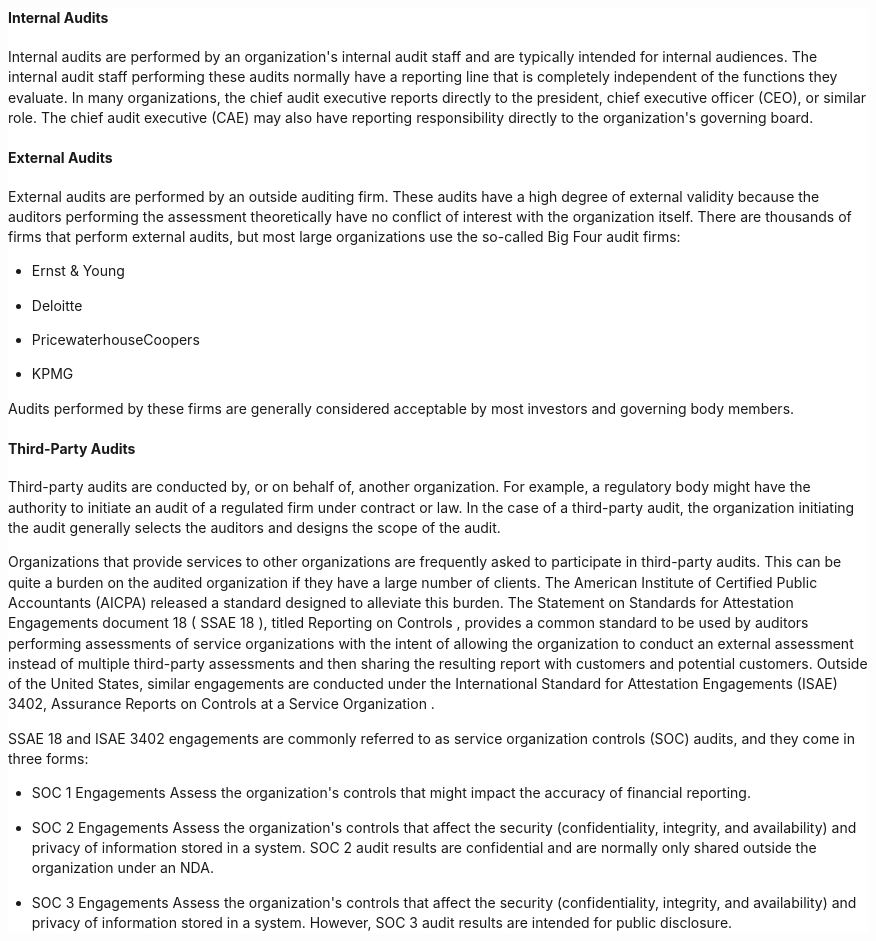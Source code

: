 #### Internal Audits

Internal audits are performed by an organization's internal audit staff and are typically intended for internal audiences. The internal audit staff performing these audits normally have a reporting line that is completely independent of the functions they evaluate. In many organizations, the chief audit executive reports directly to the president, chief executive officer (CEO), or similar role. The chief audit executive (CAE) may also have reporting responsibility directly to the organization's governing board.

#### External Audits

External audits are performed by an outside auditing firm. These audits have a high degree of external validity because the auditors performing the assessment theoretically have no conflict of interest with the organization itself. There are thousands of firms that perform external audits, but most large organizations use the so-called Big Four audit firms:

- Ernst & Young

- Deloitte

- PricewaterhouseCoopers

- KPMG

Audits performed by these firms are generally considered acceptable by most investors and governing body members.

#### Third-Party Audits

Third-party audits are conducted by, or on behalf of, another organization. For example, a regulatory body might have the authority to initiate an audit of a regulated firm under contract or law. In the case of a third-party audit, the organization initiating the audit generally selects the auditors and designs the scope of the audit.

Organizations that provide services to other organizations are frequently asked to participate in third-party audits. This can be quite a burden on the audited organization if they have a large number of clients. The American Institute of Certified Public Accountants (AICPA) released a standard designed to alleviate this burden. The Statement on Standards for Attestation Engagements document 18 ( SSAE 18 ), titled Reporting on Controls , provides a common standard to be used by auditors performing assessments of service organizations with the intent of allowing the organization to conduct an external assessment instead of multiple third-party assessments and then sharing the resulting report with customers and potential customers. Outside of the United States, similar engagements are conducted under the International Standard for Attestation Engagements (ISAE) 3402, Assurance Reports on Controls at a Service Organization .

SSAE 18 and ISAE 3402 engagements are commonly referred to as service organization controls (SOC) audits, and they come in three forms:

- SOC 1 Engagements Assess the organization's controls that might impact the accuracy of financial reporting.

- SOC 2 Engagements Assess the organization's controls that affect the security (confidentiality, integrity, and availability) and privacy of information stored in a system. SOC 2 audit results are confidential and are normally only shared outside the organization under an NDA.

- SOC 3 Engagements Assess the organization's controls that affect the security (confidentiality, integrity, and availability) and privacy of information stored in a system. However, SOC 3 audit results are intended for public disclosure.
